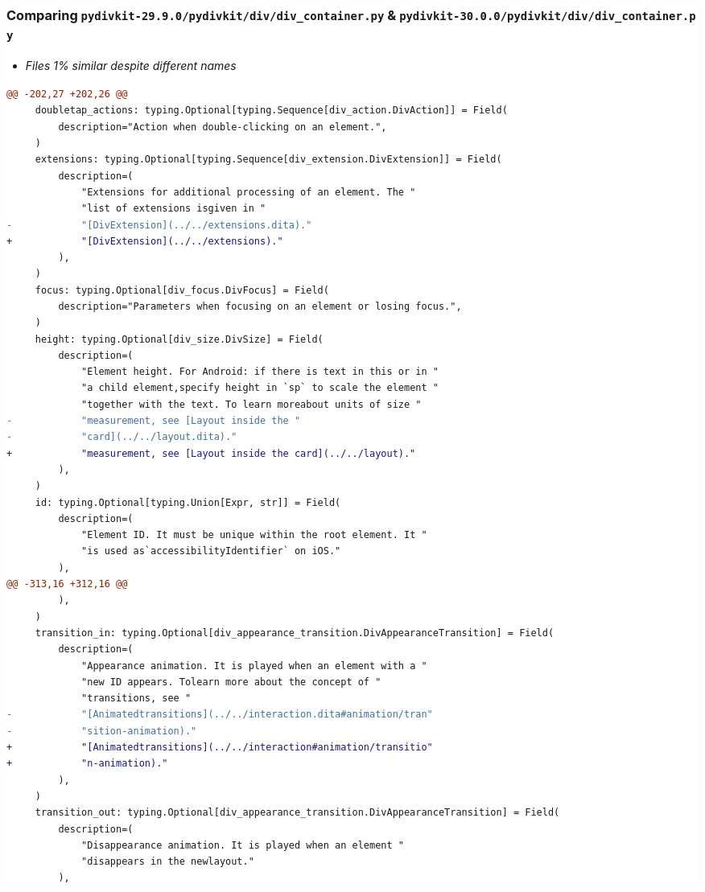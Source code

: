 ### Comparing `pydivkit-29.9.0/pydivkit/div/div_container.py` & `pydivkit-30.0.0/pydivkit/div/div_container.py`

 * *Files 1% similar despite different names*

```diff
@@ -202,27 +202,26 @@
     doubletap_actions: typing.Optional[typing.Sequence[div_action.DivAction]] = Field(
         description="Action when double-clicking on an element.",
     )
     extensions: typing.Optional[typing.Sequence[div_extension.DivExtension]] = Field(
         description=(
             "Extensions for additional processing of an element. The "
             "list of extensions isgiven in "
-            "[DivExtension](../../extensions.dita)."
+            "[DivExtension](../../extensions)."
         ),
     )
     focus: typing.Optional[div_focus.DivFocus] = Field(
         description="Parameters when focusing on an element or losing focus.",
     )
     height: typing.Optional[div_size.DivSize] = Field(
         description=(
             "Element height. For Android: if there is text in this or in "
             "a child element,specify height in `sp` to scale the element "
             "together with the text. To learn moreabout units of size "
-            "measurement, see [Layout inside the "
-            "card](../../layout.dita)."
+            "measurement, see [Layout inside the card](../../layout)."
         ),
     )
     id: typing.Optional[typing.Union[Expr, str]] = Field(
         description=(
             "Element ID. It must be unique within the root element. It "
             "is used as`accessibilityIdentifier` on iOS."
         ),
@@ -313,16 +312,16 @@
         ),
     )
     transition_in: typing.Optional[div_appearance_transition.DivAppearanceTransition] = Field(
         description=(
             "Appearance animation. It is played when an element with a "
             "new ID appears. Tolearn more about the concept of "
             "transitions, see "
-            "[Animatedtransitions](../../interaction.dita#animation/tran"
-            "sition-animation)."
+            "[Animatedtransitions](../../interaction#animation/transitio"
+            "n-animation)."
         ),
     )
     transition_out: typing.Optional[div_appearance_transition.DivAppearanceTransition] = Field(
         description=(
             "Disappearance animation. It is played when an element "
             "disappears in the newlayout."
         ),
```
